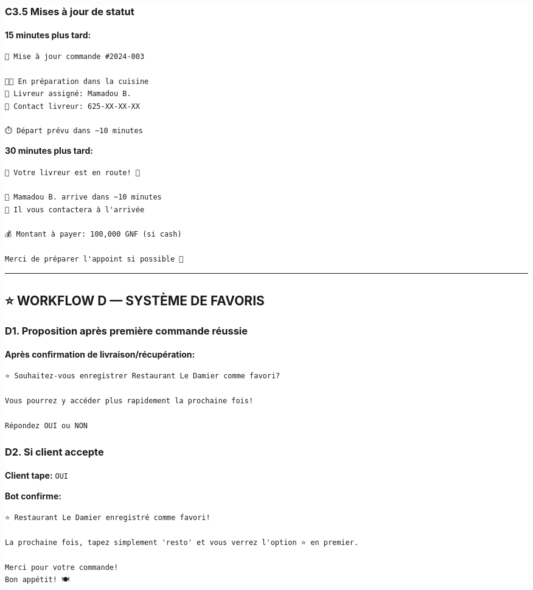 ### C3.5 Mises à jour de statut

**15 minutes plus tard:**
```
🔔 Mise à jour commande #2024-003

👨‍🍳 En préparation dans la cuisine
👤 Livreur assigné: Mamadou B.
📱 Contact livreur: 625-XX-XX-XX

⏱️ Départ prévu dans ~10 minutes
```

**30 minutes plus tard:**
```
🔔 Votre livreur est en route! 🛵

👤 Mamadou B. arrive dans ~10 minutes
📱 Il vous contactera à l'arrivée

💰 Montant à payer: 100,000 GNF (si cash)

Merci de préparer l'appoint si possible 🙏
```

---

## ⭐ WORKFLOW D — SYSTÈME DE FAVORIS

### D1. Proposition après première commande réussie

**Après confirmation de livraison/récupération:**
```
⭐ Souhaitez-vous enregistrer Restaurant Le Damier comme favori?

Vous pourrez y accéder plus rapidement la prochaine fois!

Répondez OUI ou NON
```

### D2. Si client accepte

**Client tape:** `OUI`

**Bot confirme:**
```
⭐ Restaurant Le Damier enregistré comme favori!

La prochaine fois, tapez simplement 'resto' et vous verrez l'option ⭐ en premier.

Merci pour votre commande! 
Bon appétit! 🍽️
```
